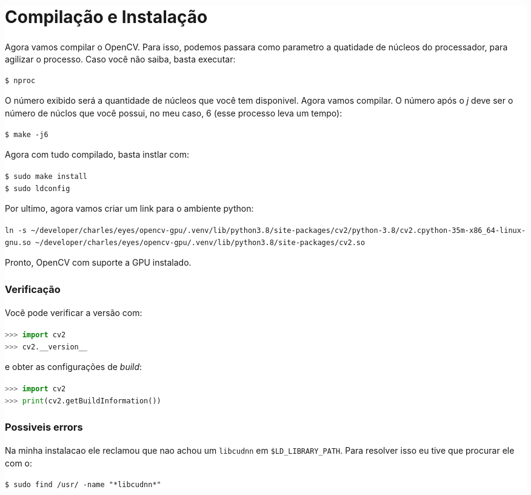 # Compilação e Instalação

Agora vamos compilar o OpenCV. Para isso, podemos passara como parametro a quatidade de núcleos do processador, para agilizar o processo. Caso você não saiba, basta executar:

```shell
$ nproc
```

O número exibido será a quantidade de núcleos que você tem disponivel. Agora vamos compilar. O número após o _j_ deve ser o número de núclos que você possui, no meu caso, 6 (esse processo leva um tempo):

```shell
$ make -j6
```

Agora com tudo compilado, basta instlar com:

```shell
$ sudo make install
$ sudo ldconfig
```

Por ultimo, agora vamos criar um link para o ambiente python:

```shell=
ln -s ~/developer/charles/eyes/opencv-gpu/.venv/lib/python3.8/site-packages/cv2/python-3.8/cv2.cpython-35m-x86_64-linux-gnu.so ~/developer/charles/eyes/opencv-gpu/.venv/lib/python3.8/site-packages/cv2.so
```

Pronto, OpenCV com suporte a GPU instalado.

### Verificação

Você pode verificar a versão com:

```python
>>> import cv2
>>> cv2.__version__
```

e obter as configurações de _build_:

```python
>>> import cv2
>>> print(cv2.getBuildInformation())
```

### Possiveis errors

Na minha instalacao ele reclamou que nao achou um `libcudnn` em `$LD_LIBRARY_PATH`. Para resolver isso eu tive que procurar ele com o:

```shell
$ sudo find /usr/ -name "*libcudnn*"
```
